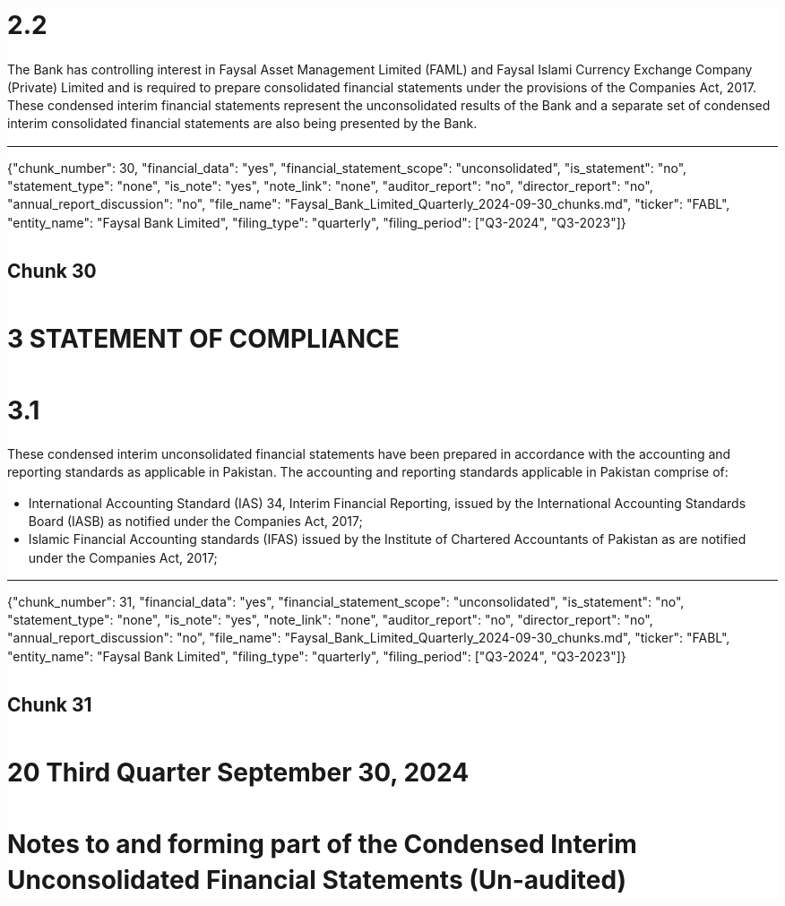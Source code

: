 
# 2.2

The Bank has controlling interest in Faysal Asset Management Limited (FAML) and Faysal Islami Currency Exchange Company (Private) Limited and is required to prepare consolidated financial statements under the provisions of the Companies Act, 2017. These condensed interim financial statements represent the unconsolidated results of the Bank and a separate set of condensed interim consolidated financial statements are also being presented by the Bank.

---

{"chunk_number": 30, "financial_data": "yes", "financial_statement_scope": "unconsolidated", "is_statement": "no", "statement_type": "none", "is_note": "yes", "note_link": "none", "auditor_report": "no", "director_report": "no", "annual_report_discussion": "no", "file_name": "Faysal_Bank_Limited_Quarterly_2024-09-30_chunks.md", "ticker": "FABL", "entity_name": "Faysal Bank Limited", "filing_type": "quarterly", "filing_period": ["Q3-2024", "Q3-2023"]}
## Chunk 30


# 3 STATEMENT OF COMPLIANCE

# 3.1

These condensed interim unconsolidated financial statements have been prepared in accordance with the accounting and reporting standards as applicable in Pakistan. The accounting and reporting standards applicable in Pakistan comprise of:

- International Accounting Standard (IAS) 34, Interim Financial Reporting, issued by the International Accounting Standards Board (IASB) as notified under the Companies Act, 2017;
- Islamic Financial Accounting standards (IFAS) issued by the Institute of Chartered Accountants of Pakistan as are notified under the Companies Act, 2017;

---

{"chunk_number": 31, "financial_data": "yes", "financial_statement_scope": "unconsolidated", "is_statement": "no", "statement_type": "none", "is_note": "yes", "note_link": "none", "auditor_report": "no", "director_report": "no", "annual_report_discussion": "no", "file_name": "Faysal_Bank_Limited_Quarterly_2024-09-30_chunks.md", "ticker": "FABL", "entity_name": "Faysal Bank Limited", "filing_type": "quarterly", "filing_period": ["Q3-2024", "Q3-2023"]}
## Chunk 31


# 20 Third Quarter September 30, 2024

# Notes to and forming part of the Condensed Interim Unconsolidated Financial Statements (Un-audited)
